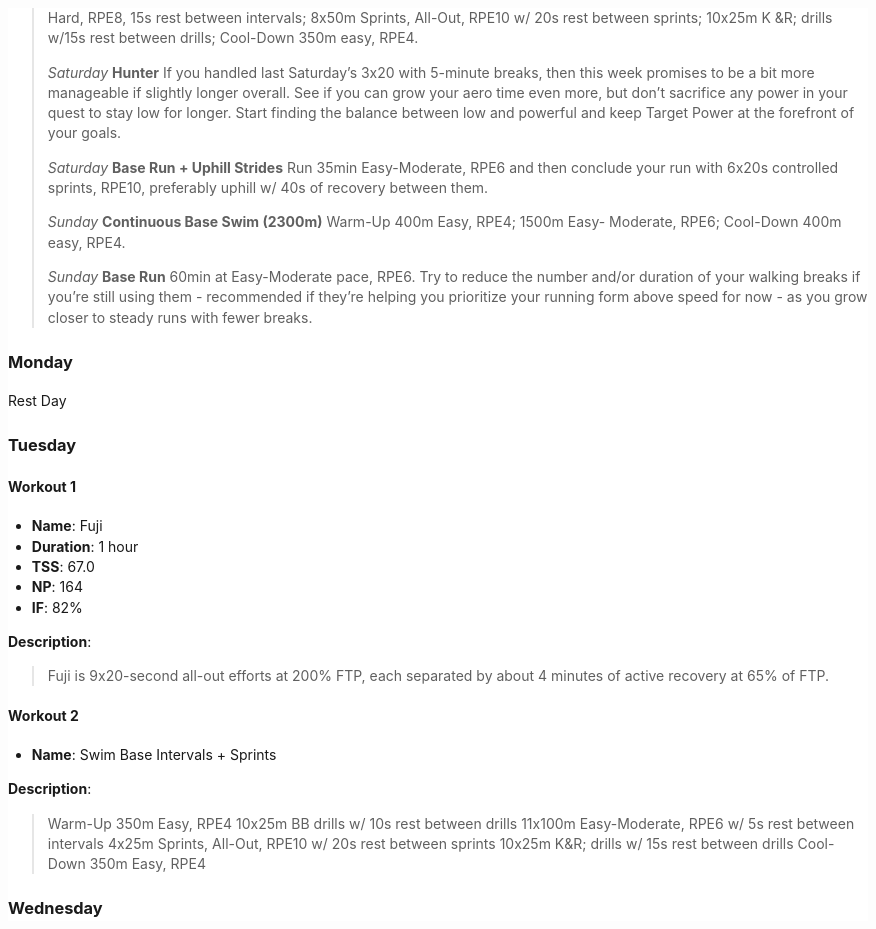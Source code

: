 > Hard, RPE8, 15s rest between intervals; 8x50m Sprints, All-Out, RPE10 w/ 20s
> rest between sprints; 10x25m K &R; drills w/15s rest between drills; Cool-Down
> 350m easy, RPE4.
> 
> _Saturday_ **Hunter** If you handled last Saturday’s 3x20 with 5-minute
> breaks, then this week promises to be a bit more manageable if slightly longer
> overall. See if you can grow your aero time even more, but don’t sacrifice any
> power in your quest to stay low for longer. Start finding the balance between
> low and powerful and keep Target Power at the forefront of your goals.
> 
> _Saturday_ **Base Run + Uphill Strides** Run 35min Easy-Moderate, RPE6 and
> then conclude your run with 6x20s controlled sprints, RPE10, preferably uphill
> w/ 40s of recovery between them.
> 
> _Sunday_ **Continuous Base Swim (2300m)** Warm-Up 400m Easy, RPE4; 1500m Easy-
> Moderate, RPE6; Cool-Down 400m easy, RPE4.
> 
> _Sunday_ **Base Run** 60min at Easy-Moderate pace, RPE6. Try to reduce the
> number and/or duration of your walking breaks if you’re still using them -
> recommended if they’re helping you prioritize your running form above speed
> for now - as you grow closer to steady runs with fewer breaks.

### Monday 

Rest Day


### Tuesday 

#### Workout 1
* **Name**: Fuji
* **Duration**: 1 hour
* **TSS**: 67.0
* **NP**: 164
* **IF**: 82%

**Description**:

> Fuji is 9x20-second all-out efforts at 200% FTP, each separated by about 4
> minutes of active recovery at 65% of FTP.

#### Workout 2
* **Name**: Swim Base Intervals + Sprints


**Description**:

> Warm-Up 350m Easy, RPE4 10x25m BB drills w/ 10s rest between drills 11x100m
> Easy-Moderate, RPE6 w/ 5s rest between intervals 4x25m Sprints, All-Out, RPE10
> w/ 20s rest between sprints 10x25m K&R; drills w/ 15s rest between drills
> Cool-Down 350m Easy, RPE4


### Wednesday 
